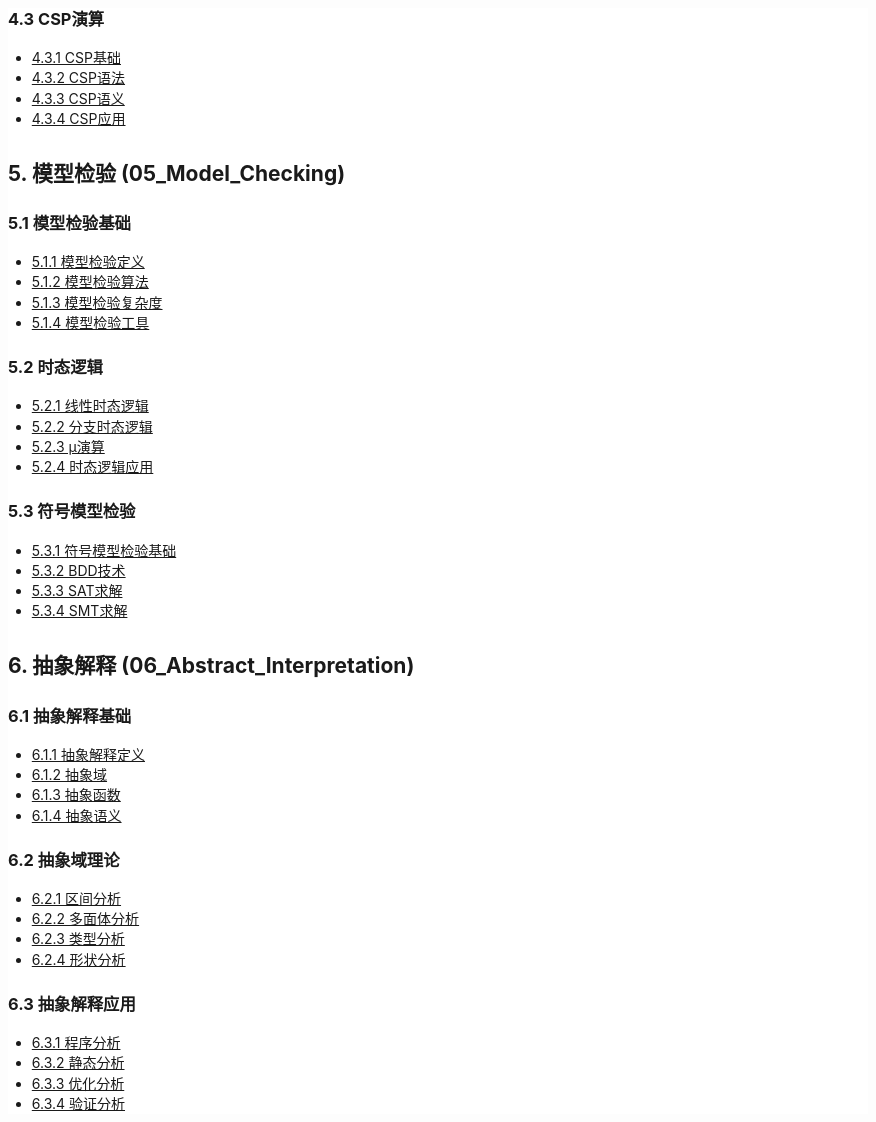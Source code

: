 ### 4.3 CSP演算

- [4.3.1 CSP基础](./04_Process_Calculi/09_CSP_Basics.md)
- [4.3.2 CSP语法](./04_Process_Calculi/10_CSP_Syntax.md)
- [4.3.3 CSP语义](./04_Process_Calculi/11_CSP_Semantics.md)
- [4.3.4 CSP应用](./04_Process_Calculi/12_CSP_Applications.md)

## 5. 模型检验 (05_Model_Checking)

### 5.1 模型检验基础

- [5.1.1 模型检验定义](./05_Model_Checking/01_Model_Checking_Definition.md)
- [5.1.2 模型检验算法](./05_Model_Checking/02_Model_Checking_Algorithms.md)
- [5.1.3 模型检验复杂度](./05_Model_Checking/03_Model_Checking_Complexity.md)
- [5.1.4 模型检验工具](./05_Model_Checking/04_Model_Checking_Tools.md)

### 5.2 时态逻辑

- [5.2.1 线性时态逻辑](./05_Model_Checking/05_Linear_Temporal_Logic.md)
- [5.2.2 分支时态逻辑](./05_Model_Checking/06_Branching_Temporal_Logic.md)
- [5.2.3 μ演算](./05_Model_Checking/07_Mu_Calculus.md)
- [5.2.4 时态逻辑应用](./05_Model_Checking/08_Temporal_Logic_Applications.md)

### 5.3 符号模型检验

- [5.3.1 符号模型检验基础](./05_Model_Checking/09_Symbolic_Model_Checking_Basics.md)
- [5.3.2 BDD技术](./05_Model_Checking/10_BDD_Techniques.md)
- [5.3.3 SAT求解](./05_Model_Checking/11_SAT_Solving.md)
- [5.3.4 SMT求解](./05_Model_Checking/12_SMT_Solving.md)

## 6. 抽象解释 (06_Abstract_Interpretation)

### 6.1 抽象解释基础

- [6.1.1 抽象解释定义](./06_Abstract_Interpretation/01_Abstract_Interpretation_Definition.md)
- [6.1.2 抽象域](./06_Abstract_Interpretation/02_Abstract_Domains.md)
- [6.1.3 抽象函数](./06_Abstract_Interpretation/03_Abstract_Functions.md)
- [6.1.4 抽象语义](./06_Abstract_Interpretation/04_Abstract_Semantics.md)

### 6.2 抽象域理论

- [6.2.1 区间分析](./06_Abstract_Interpretation/05_Interval_Analysis.md)
- [6.2.2 多面体分析](./06_Abstract_Interpretation/06_Polyhedral_Analysis.md)
- [6.2.3 类型分析](./06_Abstract_Interpretation/07_Type_Analysis.md)
- [6.2.4 形状分析](./06_Abstract_Interpretation/08_Shape_Analysis.md)

### 6.3 抽象解释应用

- [6.3.1 程序分析](./06_Abstract_Interpretation/09_Program_Analysis.md)
- [6.3.2 静态分析](./06_Abstract_Interpretation/10_Static_Analysis.md)
- [6.3.3 优化分析](./06_Abstract_Interpretation/11_Optimization_Analysis.md)
- [6.3.4 验证分析](./06_Abstract_Interpretation/12_Verification_Analysis.md)
